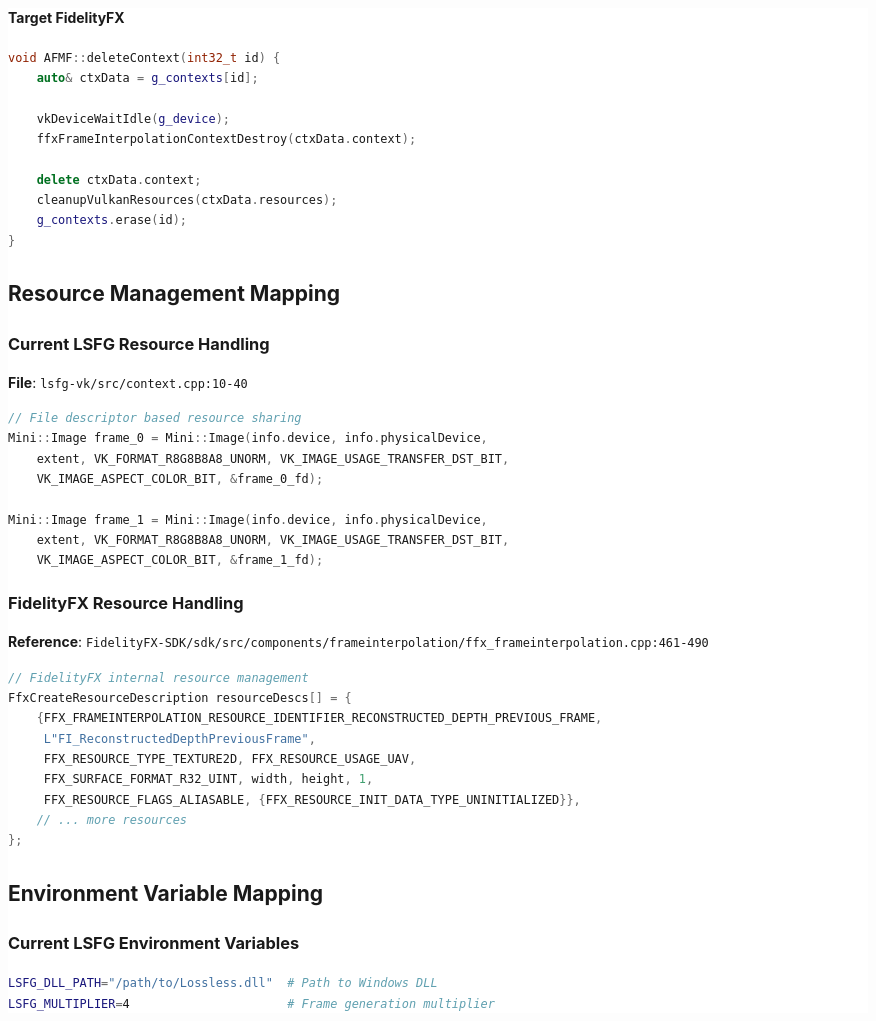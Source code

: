 #### Target FidelityFX
```cpp
void AFMF::deleteContext(int32_t id) {
    auto& ctxData = g_contexts[id];
    
    vkDeviceWaitIdle(g_device);
    ffxFrameInterpolationContextDestroy(ctxData.context);
    
    delete ctxData.context;
    cleanupVulkanResources(ctxData.resources);
    g_contexts.erase(id);
}
```

## Resource Management Mapping

### Current LSFG Resource Handling
**File**: `lsfg-vk/src/context.cpp:10-40`

```cpp
// File descriptor based resource sharing
Mini::Image frame_0 = Mini::Image(info.device, info.physicalDevice,
    extent, VK_FORMAT_R8G8B8A8_UNORM, VK_IMAGE_USAGE_TRANSFER_DST_BIT,
    VK_IMAGE_ASPECT_COLOR_BIT, &frame_0_fd);

Mini::Image frame_1 = Mini::Image(info.device, info.physicalDevice,
    extent, VK_FORMAT_R8G8B8A8_UNORM, VK_IMAGE_USAGE_TRANSFER_DST_BIT,
    VK_IMAGE_ASPECT_COLOR_BIT, &frame_1_fd);
```

### FidelityFX Resource Handling
**Reference**: `FidelityFX-SDK/sdk/src/components/frameinterpolation/ffx_frameinterpolation.cpp:461-490`

```cpp
// FidelityFX internal resource management
FfxCreateResourceDescription resourceDescs[] = {
    {FFX_FRAMEINTERPOLATION_RESOURCE_IDENTIFIER_RECONSTRUCTED_DEPTH_PREVIOUS_FRAME, 
     L"FI_ReconstructedDepthPreviousFrame",
     FFX_RESOURCE_TYPE_TEXTURE2D, FFX_RESOURCE_USAGE_UAV,
     FFX_SURFACE_FORMAT_R32_UINT, width, height, 1, 
     FFX_RESOURCE_FLAGS_ALIASABLE, {FFX_RESOURCE_INIT_DATA_TYPE_UNINITIALIZED}},
    // ... more resources
};
```

## Environment Variable Mapping

### Current LSFG Environment Variables
```bash
LSFG_DLL_PATH="/path/to/Lossless.dll"  # Path to Windows DLL
LSFG_MULTIPLIER=4                      # Frame generation multiplier
```
